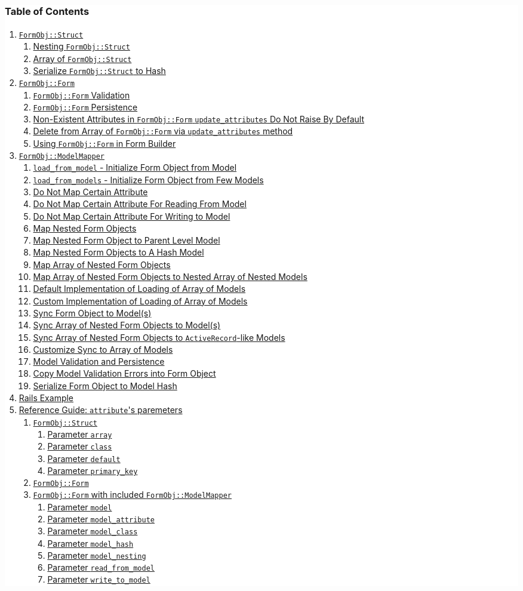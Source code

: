 ### Table of Contents

1. [`FormObj::Struct`](#1-formobjstruct)
   1. [Nesting `FormObj::Struct`](#11-nesting-formobjstruct)
   2. [Array of `FormObj::Struct`](#12-array-of-formobjstruct)
   3. [Serialize `FormObj::Struct` to Hash](#13-serialize-formobjstruct-to-hash)
2. [`FormObj::Form`](#2-formobjform)
   1. [`FormObj::Form` Validation](#21-formobjform-validation)
   2. [`FormObj::Form` Persistence](#22-formobjform-persistence)
   3. [Non-Existent Attributes in `FormObj::Form` `update_attributes` Do Not Raise By Default](23-non-existent-attributes-in-formobjform-update_attributes-do-not-raise-by-default)
   4. [Delete from Array of `FormObj::Form` via `update_attributes` method](#24-delete-from-array-of-formobjform-via-update_attributes-method)
   5. [Using `FormObj::Form` in Form Builder](#25-using-formobjform-in-form-builder)
3. [`FormObj::ModelMapper`](#3-formobjmodelmapper)
   1. [`load_from_model` - Initialize Form Object from Model](#31-load_from_model---initialize-form-object-from-model)
   2. [`load_from_models` - Initialize Form Object from Few Models](#32-load_from_models---initialize-form-object-from-few-models)
   3. [Do Not Map Certain Attribute](#33-do-not-map-certain-attribute)
   4. [Do Not Map Certain Attribute For Reading From Model](#34-do-not-map-certain-attribute-for-reading-from-model)
   5. [Do Not Map Certain Attribute For Writing to Model](#35-do-not-map-certain-attribute-for-writing-to-model)
   6. [Map Nested Form Objects](#36-map-nested-form-objects)
   7. [Map Nested Form Object to Parent Level Model](#37-map-nested-form-object-to-parent-level-model)
   8. [Map Nested Form Objects to A Hash Model](#38-map-nested-form-object-to-a-hash-model)
   9. [Map Array of Nested Form Objects](#39-map-array-of-nested-form-objects)
   10. [Map Array of Nested Form Objects to Nested Array of Nested Models](#310-map-array-of-nested-form-objects-to-nested-array-of-nested-models)
   11. [Default Implementation of Loading of Array of Models](#311-default-implementation-of-loading-of-array-of-models)
   12. [Custom Implementation of Loading of Array of Models](#312-custom-implementation-of-loading-of-array-of-models)
   13. [Sync Form Object to Model(s)](#313-sync-form-object-to-models)
   14. [Sync Array of Nested Form Objects to Model(s)](#314-sync-array-of-nested-form-objects-to-models)
   15. [Sync Array of Nested Form Objects to `ActiveRecord`-like Models](#315-sync-array-of-nested-form-objects-to-activerecord-like-models)
   16. [Customize Sync to Array of Models](#316-customize-sync-to-array-of-models)
   17. [Model Validation and Persistence](#317-model-validation-and-persistence)
   18. [Copy Model Validation Errors into Form Object](#318-copy-model-validation-errors-into-form-object)   
   19. [Serialize Form Object to Model Hash](#319-serialize-form-object-to-model-hash)
4. [Rails Example](#4-rails-example)
5. [Reference Guide: `attribute`'s paremeters](#5-reference-guide-attributes-parameters)
   1. [`FormObj::Struct`](#51-formobjstruct)
      1. [Parameter `array`](#511-parameter-array)
      2. [Parameter `class`](#512-parameter-class)
      3. [Parameter `default`](#513-parameter-default)
      4. [Parameter `primary_key`](#514-parameter-primary_key)
   2. [`FormObj::Form`](#52-formobjform)
   3. [`FormObj::Form` with included `FormObj::ModelMapper`](#53-formobjform-with-included-formobjmodelmapper)
      1. [Parameter `model`](#531-parameter-model)
      2. [Parameter `model_attribute`](#532-parameter-model_attribute)
      3. [Parameter `model_class`](#533-parameter-model_class)
      4. [Parameter `model_hash`](#534-parameter-model_hash)
      5. [Parameter `model_nesting`](#535-parameter-model_nesting)
      6. [Parameter `read_from_model`](#536-parameter-read_from_model)
      7. [Parameter `write_to_model`](#537-parameter-write_to_model)

